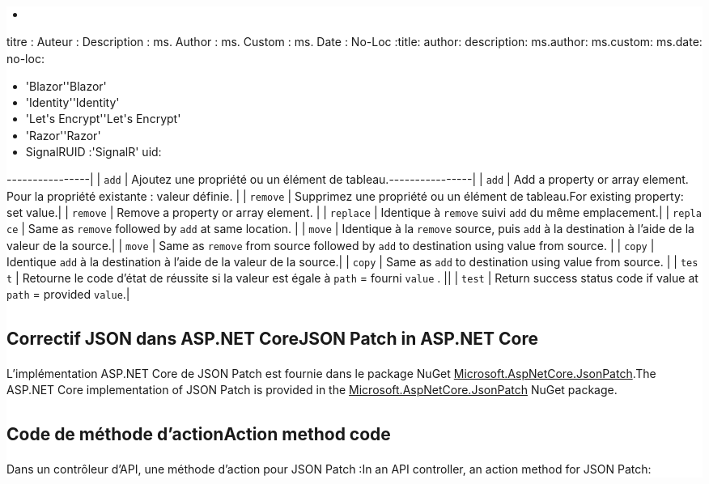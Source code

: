 -
<span data-ttu-id="4b1ee-245">titre : Auteur : Description : ms. Author : ms. Custom : ms. Date : No-Loc :</span><span class="sxs-lookup"><span data-stu-id="4b1ee-245">title: author: description: ms.author: ms.custom: ms.date: no-loc:</span></span>
- <span data-ttu-id="4b1ee-246">'Blazor'</span><span class="sxs-lookup"><span data-stu-id="4b1ee-246">'Blazor'</span></span>
- <span data-ttu-id="4b1ee-247">'Identity'</span><span class="sxs-lookup"><span data-stu-id="4b1ee-247">'Identity'</span></span>
- <span data-ttu-id="4b1ee-248">'Let's Encrypt'</span><span class="sxs-lookup"><span data-stu-id="4b1ee-248">'Let's Encrypt'</span></span>
- <span data-ttu-id="4b1ee-249">'Razor'</span><span class="sxs-lookup"><span data-stu-id="4b1ee-249">'Razor'</span></span>
- <span data-ttu-id="4b1ee-250">SignalRUID :</span><span class="sxs-lookup"><span data-stu-id="4b1ee-250">'SignalR' uid:</span></span> 

<span data-ttu-id="4b1ee-251">----------------| | `add`     | Ajoutez une propriété ou un élément de tableau.</span><span class="sxs-lookup"><span data-stu-id="4b1ee-251">----------------| | `add`     | Add a property or array element.</span></span> <span data-ttu-id="4b1ee-252">Pour la propriété existante : valeur définie. | | `remove`  | Supprimez une propriété ou un élément de tableau.</span><span class="sxs-lookup"><span data-stu-id="4b1ee-252">For existing property: set value.| | `remove`  | Remove a property or array element.</span></span> <span data-ttu-id="4b1ee-253">| | `replace` | Identique à `remove` suivi `add` du même emplacement.</span><span class="sxs-lookup"><span data-stu-id="4b1ee-253">| | `replace` | Same as `remove` followed by `add` at same location.</span></span> <span data-ttu-id="4b1ee-254">| | `move`    | Identique à la `remove` source, puis `add` à la destination à l’aide de la valeur de la source.</span><span class="sxs-lookup"><span data-stu-id="4b1ee-254">| | `move`    | Same as `remove` from source followed by `add` to destination using value from source.</span></span> <span data-ttu-id="4b1ee-255">| | `copy`    | Identique `add` à la destination à l’aide de la valeur de la source.</span><span class="sxs-lookup"><span data-stu-id="4b1ee-255">| | `copy`    | Same as `add` to destination using value from source.</span></span> <span data-ttu-id="4b1ee-256">| | `test`    | Retourne le code d’état de réussite si la valeur est égale à `path` = fourni `value` . |</span><span class="sxs-lookup"><span data-stu-id="4b1ee-256">| | `test`    | Return success status code if value at `path` = provided `value`.|</span></span>

## <a name="json-patch-in-aspnet-core"></a><span data-ttu-id="4b1ee-257">Correctif JSON dans ASP.NET Core</span><span class="sxs-lookup"><span data-stu-id="4b1ee-257">JSON Patch in ASP.NET Core</span></span>

<span data-ttu-id="4b1ee-258">L’implémentation ASP.NET Core de JSON Patch est fournie dans le package NuGet [Microsoft.AspNetCore.JsonPatch](https://www.nuget.org/packages/microsoft.aspnetcore.jsonpatch/).</span><span class="sxs-lookup"><span data-stu-id="4b1ee-258">The ASP.NET Core implementation of JSON Patch is provided in the [Microsoft.AspNetCore.JsonPatch](https://www.nuget.org/packages/microsoft.aspnetcore.jsonpatch/) NuGet package.</span></span>

## <a name="action-method-code"></a><span data-ttu-id="4b1ee-259">Code de méthode d’action</span><span class="sxs-lookup"><span data-stu-id="4b1ee-259">Action method code</span></span>

<span data-ttu-id="4b1ee-260">Dans un contrôleur d’API, une méthode d’action pour JSON Patch :</span><span class="sxs-lookup"><span data-stu-id="4b1ee-260">In an API controller, an action method for JSON Patch:</span></span>
